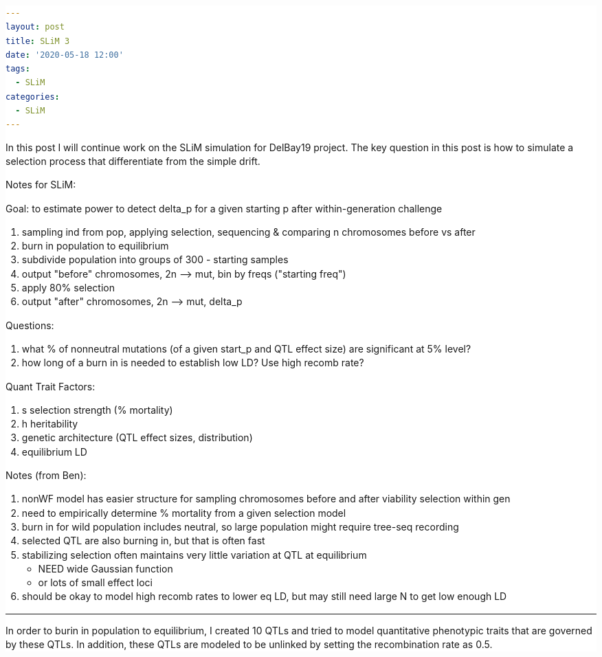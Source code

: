 ```yaml
---
layout: post
title: SLiM 3
date: '2020-05-18 12:00'
tags:
  - SLiM
categories:
  - SLiM
---
```


In this post I will continue work on the SLiM simulation for DelBay19 project. The key question in this post is how to simulate a selection process that differentiate from the simple drift.  

Notes for SLiM:

Goal: to estimate power to detect delta_p for a given starting p after within-generation challenge 

1. sampling ind from pop, applying selection, sequencing & comparing n chromosomes before vs after   
2. burn in population to equilibrium   
3. subdivide population into groups of 300 - starting samples   
4. output "before" chromosomes, 2n --> mut, bin by freqs ("starting freq")   
5. apply 80% selection   
6. output "after" chromosomes, 2n --> mut, delta_p   

Questions:   
1. what % of nonneutral mutations (of a given start_p and QTL effect size) are significant at 5% level?   
2. how long of a burn in is needed to establish low LD? Use high recomb rate?   

Quant Trait Factors:   
1. s selection strength (% mortality)   
2. h heritability   
3. genetic architecture (QTL effect sizes, distribution)   
4. equilibrium LD   

Notes (from Ben):   
1. nonWF model has easier structure for sampling chromosomes before and after viability selection within gen   
2. need to empirically determine % mortality from a given selection model   
3. burn in for wild population includes neutral, so large population might require tree-seq recording   
4. selected QTL are also burning in, but that is often fast   
5. stabilizing selection often maintains very little variation at QTL at equilibrium
	- NEED wide Gaussian function   
	- or lots of small effect loci   
6. should be okay to model high recomb rates to lower eq LD, but may still need large N to get low enough LD   

---

In order to burin in population to equilibrium, I created 10 QTLs and tried to model quantitative phenotypic traits that are governed by these QTLs. In addition, these QTLs are modeled to be unlinked by setting the recombination rate as 0.5.
